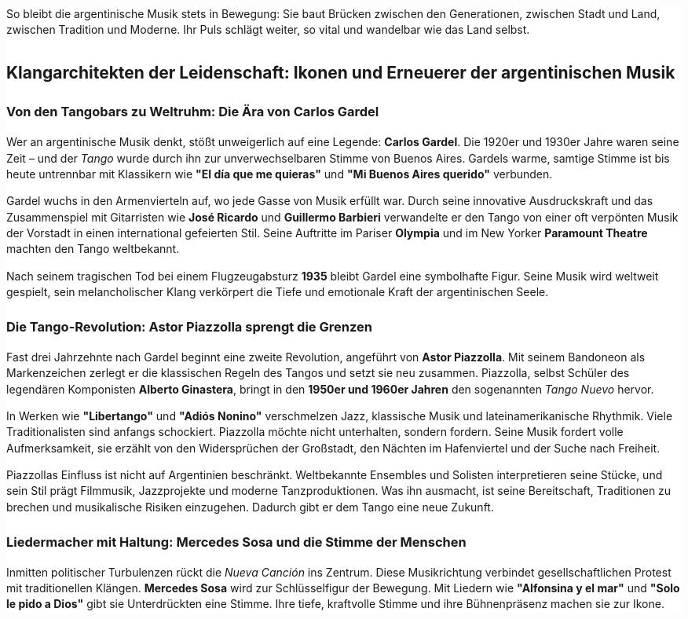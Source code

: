 So bleibt die argentinische Musik stets in Bewegung: Sie baut Brücken zwischen den Generationen,
zwischen Stadt und Land, zwischen Tradition und Moderne. Ihr Puls schlägt weiter, so vital und
wandelbar wie das Land selbst.

## Klangarchitekten der Leidenschaft: Ikonen und Erneuerer der argentinischen Musik

### Von den Tangobars zu Weltruhm: Die Ära von **Carlos Gardel**

Wer an argentinische Musik denkt, stößt unweigerlich auf eine Legende: **Carlos Gardel**. Die 1920er
und 1930er Jahre waren seine Zeit – und der _Tango_ wurde durch ihn zur unverwechselbaren Stimme von
Buenos Aires. Gardels warme, samtige Stimme ist bis heute untrennbar mit Klassikern wie **"El día
que me quieras"** und **"Mi Buenos Aires querido"** verbunden.

Gardel wuchs in den Armenvierteln auf, wo jede Gasse von Musik erfüllt war. Durch seine innovative
Ausdruckskraft und das Zusammenspiel mit Gitarristen wie **José Ricardo** und **Guillermo Barbieri**
verwandelte er den Tango von einer oft verpönten Musik der Vorstadt in einen international
gefeierten Stil. Seine Auftritte im Pariser **Olympia** und im New Yorker **Paramount Theatre**
machten den Tango weltbekannt.

Nach seinem tragischen Tod bei einem Flugzeugabsturz **1935** bleibt Gardel eine symbolhafte Figur.
Seine Musik wird weltweit gespielt, sein melancholischer Klang verkörpert die Tiefe und emotionale
Kraft der argentinischen Seele.

### Die Tango-Revolution: **Astor Piazzolla** sprengt die Grenzen

Fast drei Jahrzehnte nach Gardel beginnt eine zweite Revolution, angeführt von **Astor Piazzolla**.
Mit seinem Bandoneon als Markenzeichen zerlegt er die klassischen Regeln des Tangos und setzt sie
neu zusammen. Piazzolla, selbst Schüler des legendären Komponisten **Alberto Ginastera**, bringt in
den **1950er und 1960er Jahren** den sogenannten _Tango Nuevo_ hervor.

In Werken wie **"Libertango"** und **"Adiós Nonino"** verschmelzen Jazz, klassische Musik und
lateinamerikanische Rhythmik. Viele Traditionalisten sind anfangs schockiert. Piazzolla möchte nicht
unterhalten, sondern fordern. Seine Musik fordert volle Aufmerksamkeit, sie erzählt von den
Widersprüchen der Großstadt, den Nächten im Hafenviertel und der Suche nach Freiheit.

Piazzollas Einfluss ist nicht auf Argentinien beschränkt. Weltbekannte Ensembles und Solisten
interpretieren seine Stücke, und sein Stil prägt Filmmusik, Jazzprojekte und moderne
Tanzproduktionen. Was ihn ausmacht, ist seine Bereitschaft, Traditionen zu brechen und musikalische
Risiken einzugehen. Dadurch gibt er dem Tango eine neue Zukunft.

### Liedermacher mit Haltung: **Mercedes Sosa** und die Stimme der Menschen

Inmitten politischer Turbulenzen rückt die _Nueva Canción_ ins Zentrum. Diese Musikrichtung
verbindet gesellschaftlichen Protest mit traditionellen Klängen. **Mercedes Sosa** wird zur
Schlüsselfigur der Bewegung. Mit Liedern wie **"Alfonsina y el mar"** und **"Solo le pido a Dios"**
gibt sie Unterdrückten eine Stimme. Ihre tiefe, kraftvolle Stimme und ihre Bühnenpräsenz machen sie
zur Ikone.
